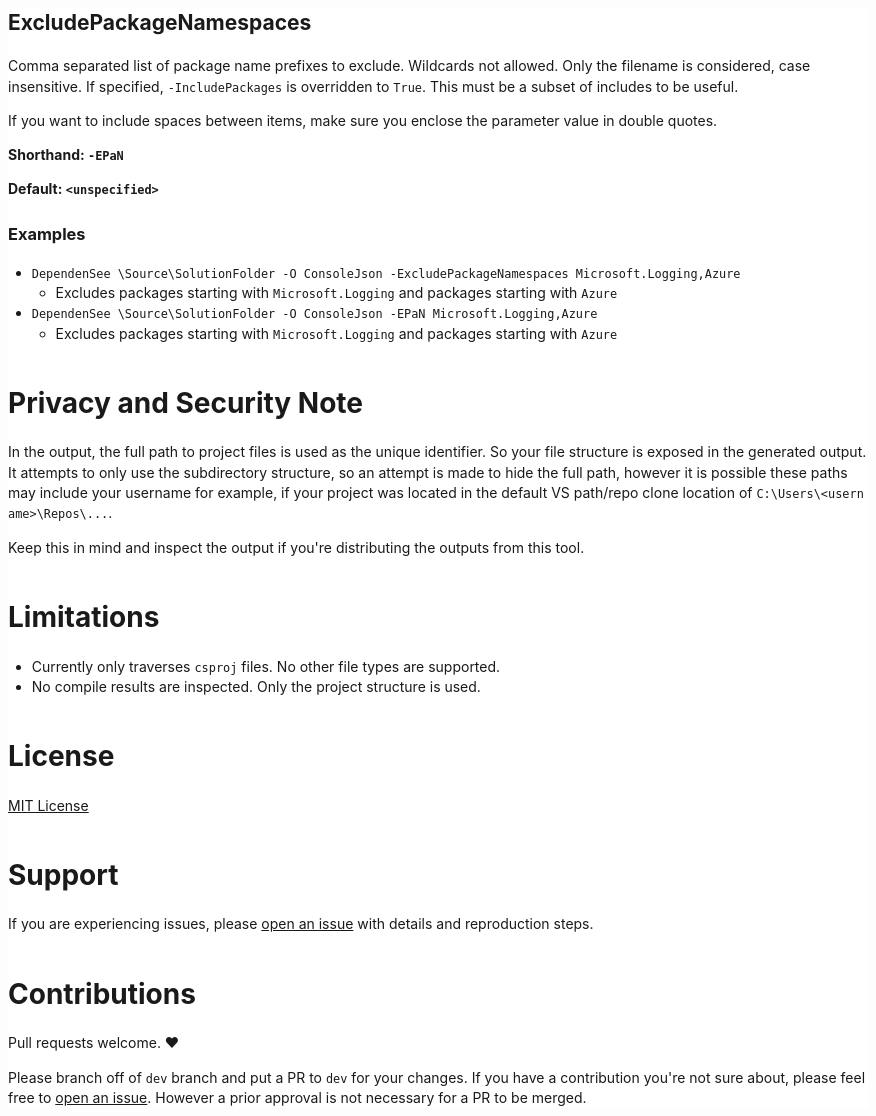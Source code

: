 ## ExcludePackageNamespaces

Comma separated list of package name prefixes to exclude. Wildcards not allowed. Only the filename is considered, case insensitive. If specified, `-IncludePackages` is overridden to `True`. This must be a subset of includes to be useful.

If you want to include spaces between items, make sure you enclose the parameter value in double quotes.

**Shorthand: `-EPaN`**

**Default: `<unspecified>`**

### Examples

- `DependenSee \Source\SolutionFolder -O ConsoleJson -ExcludePackageNamespaces Microsoft.Logging,Azure`
  - Excludes packages starting with `Microsoft.Logging` and packages starting with `Azure`
- `DependenSee \Source\SolutionFolder -O ConsoleJson -EPaN Microsoft.Logging,Azure`
  - Excludes packages starting with `Microsoft.Logging` and packages starting with `Azure`


# Privacy and Security Note

In the output, the full path to project files is used as the unique identifier. So your file structure is exposed in the generated output. It attempts to only use the subdirectory structure, so an attempt is made to hide the full path, however it is possible these paths may include your username for example, if your project was located in the default VS path/repo clone location of `C:\Users\<username>\Repos\...`.

Keep this in mind and inspect the output if you're distributing the outputs from this tool.

# Limitations

- Currently only traverses `csproj` files. No other file types are supported.
- No compile results are inspected. Only the project structure is used.

# License 
 [MIT License](https://github.com/madushans/DependenSee/blob/main/LICENSE)

# Support
If you are experiencing issues, please [open an issue](https://github.com/madushans/DependenSee/issues) with details and reproduction steps.

 # Contributions

 Pull requests welcome. ♥

 Please branch off of `dev` branch and put a PR to `dev` for your changes.
 If you have a contribution you're not sure about, please feel free to [open an issue](https://github.com/madushans/DependenSee/issues). However a prior approval is not necessary for a PR to be merged.
